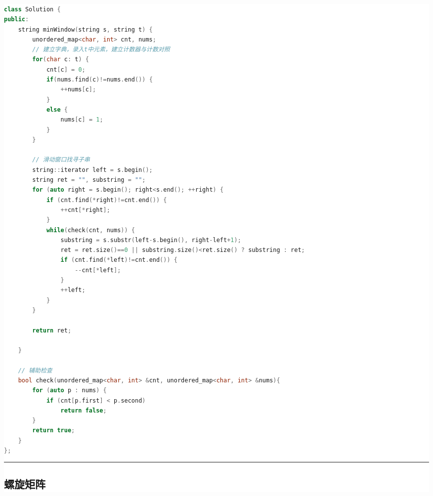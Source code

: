 ```cpp
class Solution {
public:
    string minWindow(string s, string t) {
        unordered_map<char, int> cnt, nums;
        // 建立字典，录入t中元素，建立计数器与计数对照
        for(char c: t) {
            cnt[c] = 0;
            if(nums.find(c)!=nums.end()) {
                ++nums[c];
            }
            else {
                nums[c] = 1;
            }
        }

        // 滑动窗口找寻子串
        string::iterator left = s.begin();
        string ret = "", substring = "";
        for (auto right = s.begin(); right<s.end(); ++right) {
            if (cnt.find(*right)!=cnt.end()) {
                ++cnt[*right];   
            }
            while(check(cnt, nums)) {
                substring = s.substr(left-s.begin(), right-left+1);
                ret = ret.size()==0 || substring.size()<ret.size() ? substring : ret;
                if (cnt.find(*left)!=cnt.end()) {
                    --cnt[*left];
                }
                ++left;
            }
        }

        return ret;

    }

    // 辅助检查
    bool check(unordered_map<char, int> &cnt, unordered_map<char, int> &nums){
        for (auto p : nums) {
            if (cnt[p.first] < p.second)
                return false;
        }
        return true;
    }
};
```



---

## 螺旋矩阵
